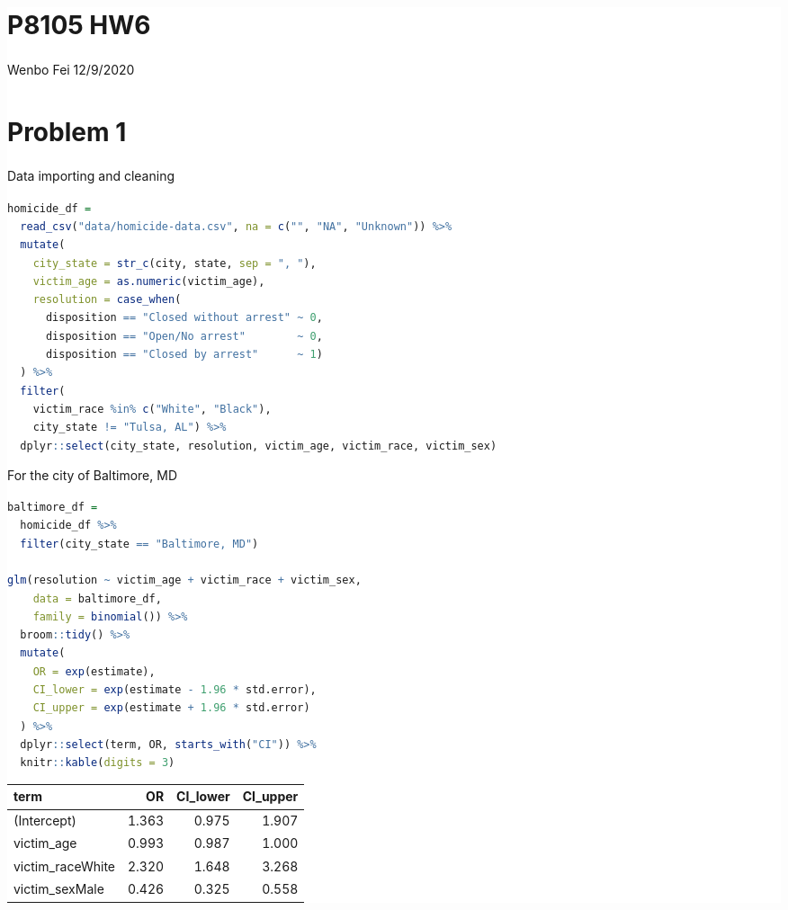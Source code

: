 P8105 HW6
================
Wenbo Fei
12/9/2020

# Problem 1

Data importing and cleaning

``` r
homicide_df = 
  read_csv("data/homicide-data.csv", na = c("", "NA", "Unknown")) %>% 
  mutate(
    city_state = str_c(city, state, sep = ", "),
    victim_age = as.numeric(victim_age),
    resolution = case_when(
      disposition == "Closed without arrest" ~ 0,
      disposition == "Open/No arrest"        ~ 0,
      disposition == "Closed by arrest"      ~ 1)
  ) %>% 
  filter(
    victim_race %in% c("White", "Black"),
    city_state != "Tulsa, AL") %>% 
  dplyr::select(city_state, resolution, victim_age, victim_race, victim_sex)
```

For the city of Baltimore, MD

``` r
baltimore_df =
  homicide_df %>% 
  filter(city_state == "Baltimore, MD")

glm(resolution ~ victim_age + victim_race + victim_sex, 
    data = baltimore_df,
    family = binomial()) %>% 
  broom::tidy() %>% 
  mutate(
    OR = exp(estimate),
    CI_lower = exp(estimate - 1.96 * std.error),
    CI_upper = exp(estimate + 1.96 * std.error)
  ) %>% 
  dplyr::select(term, OR, starts_with("CI")) %>% 
  knitr::kable(digits = 3)
```

| term              |    OR | CI\_lower | CI\_upper |
| :---------------- | ----: | --------: | --------: |
| (Intercept)       | 1.363 |     0.975 |     1.907 |
| victim\_age       | 0.993 |     0.987 |     1.000 |
| victim\_raceWhite | 2.320 |     1.648 |     3.268 |
| victim\_sexMale   | 0.426 |     0.325 |     0.558 |
